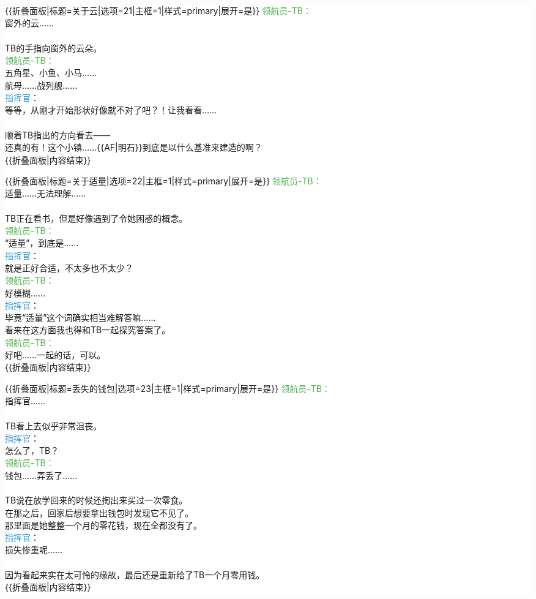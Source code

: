 {{折叠面板|标题=关于云|选项=21|主框=1|样式=primary|展开=是}}
<span style="color:#4eb24e;">领航员-TB：</span><br>
窗外的云……<br>
<br>
TB的手指向窗外的云朵。<br>
<span style="color:#4eb24e;">领航员-TB：</span><br>
五角星、小鱼、小马……<br>
航母……战列舰……<br>
<span style="color:#3498DB;" class="shikikanname">指挥官</span>：<br>
等等，从刚才开始形状好像就不对了吧？！让我看看……<br>
<br>
顺着TB指出的方向看去——<br>
还真的有！这个小镇……{{AF|明石}}到底是以什么基准来建造的啊？<br>
{{折叠面板|内容结束}}

{{折叠面板|标题=关于适量|选项=22|主框=1|样式=primary|展开=是}}
<span style="color:#4eb24e;">领航员-TB：</span><br>
适量……无法理解……<br>
<br>
TB正在看书，但是好像遇到了令她困惑的概念。<br>
<span style="color:#4eb24e;">领航员-TB：</span><br>
“适量”，到底是……<br>
<span style="color:#3498DB;" class="shikikanname">指挥官</span>：<br>
就是正好合适，不太多也不太少？<br>
<span style="color:#4eb24e;">领航员-TB：</span><br>
好模糊……<br>
<span style="color:#3498DB;" class="shikikanname">指挥官</span>：<br>
毕竟“适量”这个词确实相当难解答嘛……<br>
看来在这方面我也得和TB一起探究答案了。<br>
<span style="color:#4eb24e;">领航员-TB：</span><br>
好吧……一起的话，可以。<br>
{{折叠面板|内容结束}}

{{折叠面板|标题=丢失的钱包|选项=23|主框=1|样式=primary|展开=是}}
<span style="color:#4eb24e;">领航员-TB：</span><br>
<span style="color:black;" class="shikikanname">指挥官</span>……<br>
<br>
TB看上去似乎非常沮丧。<br>
<span style="color:#3498DB;" class="shikikanname">指挥官</span>：<br>
怎么了，TB？<br>
<span style="color:#4eb24e;">领航员-TB：</span><br>
钱包……弄丢了……<br>
<br>
TB说在放学回来的时候还掏出来买过一次零食。<br>
在那之后，回家后想要拿出钱包时发现它不见了。<br>
那里面是她整整一个月的零花钱，现在全都没有了。<br>
<span style="color:#3498DB;" class="shikikanname">指挥官</span>：<br>
损失惨重呢……<br>
<br>
因为看起来实在太可怜的缘故，最后还是重新给了TB一个月零用钱。<br>
{{折叠面板|内容结束}}
